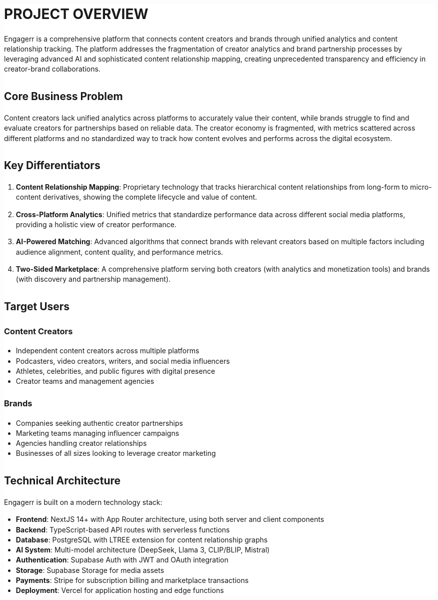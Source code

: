 # PROJECT OVERVIEW

Engagerr is a comprehensive platform that connects content creators and brands through unified analytics and content relationship tracking. The platform addresses the fragmentation of creator analytics and brand partnership processes by leveraging advanced AI and sophisticated content relationship mapping, creating unprecedented transparency and efficiency in creator-brand collaborations.

## Core Business Problem

Content creators lack unified analytics across platforms to accurately value their content, while brands struggle to find and evaluate creators for partnerships based on reliable data. The creator economy is fragmented, with metrics scattered across different platforms and no standardized way to track how content evolves and performs across the digital ecosystem.

## Key Differentiators

1. **Content Relationship Mapping**: Proprietary technology that tracks hierarchical content relationships from long-form to micro-content derivatives, showing the complete lifecycle and value of content.

2. **Cross-Platform Analytics**: Unified metrics that standardize performance data across different social media platforms, providing a holistic view of creator performance.

3. **AI-Powered Matching**: Advanced algorithms that connect brands with relevant creators based on multiple factors including audience alignment, content quality, and performance metrics.

4. **Two-Sided Marketplace**: A comprehensive platform serving both creators (with analytics and monetization tools) and brands (with discovery and partnership management).

## Target Users

### Content Creators
- Independent content creators across multiple platforms
- Podcasters, video creators, writers, and social media influencers
- Athletes, celebrities, and public figures with digital presence
- Creator teams and management agencies

### Brands
- Companies seeking authentic creator partnerships
- Marketing teams managing influencer campaigns
- Agencies handling creator relationships
- Businesses of all sizes looking to leverage creator marketing

## Technical Architecture

Engagerr is built on a modern technology stack:

- **Frontend**: NextJS 14+ with App Router architecture, using both server and client components
- **Backend**: TypeScript-based API routes with serverless functions
- **Database**: PostgreSQL with LTREE extension for content relationship graphs
- **AI System**: Multi-model architecture (DeepSeek, Llama 3, CLIP/BLIP, Mistral)
- **Authentication**: Supabase Auth with JWT and OAuth integration
- **Storage**: Supabase Storage for media assets
- **Payments**: Stripe for subscription billing and marketplace transactions
- **Deployment**: Vercel for application hosting and edge functions
